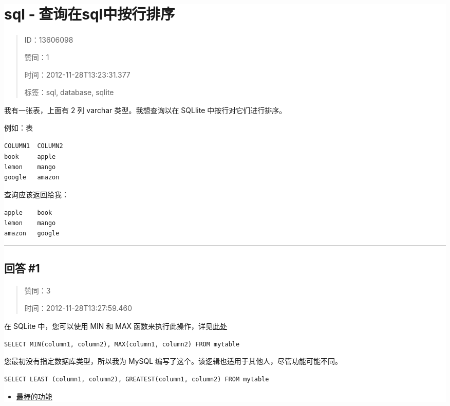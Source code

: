 # sql - 查询在sql中按行排序

> ID：13606098
> 
> 赞同：1
> 
> 时间：2012-11-28T13:23:31.377
> 
> 标签：sql, database, sqlite

我有一张表，上面有 2 列 varchar 类型。我想查询以在 SQLlite 中按行对它们进行排序。

例如：表

```
COLUMN1  COLUMN2
book     apple
lemon    mango
google   amazon 
```

查询应该返回给我：

```
apple    book
lemon    mango
amazon   google 
```

* * *

## 回答 #1

> 赞同：3
> 
> 时间：2012-11-28T13:27:59.460

在 SQLite 中，您可以使用 MIN 和 MAX 函数来执行此操作，详见[此处](https://stackoverflow.com/questions/2166690/sqlite-equivilant-of-postgresql-greatest-function)

```
SELECT MIN(column1, column2), MAX(column1, column2) FROM mytable 
```

您最初没有指定数据库类型，所以我为 MySQL 编写了这个。该逻辑也适用于其他人，尽管功能可能不同。

```
SELECT LEAST (column1, column2), GREATEST(column1, column2) FROM mytable 
```

*   [最棒的功能](http://dev.mysql.com/doc/refman/4.1/en/comparison-operators.html#function_greatest)
